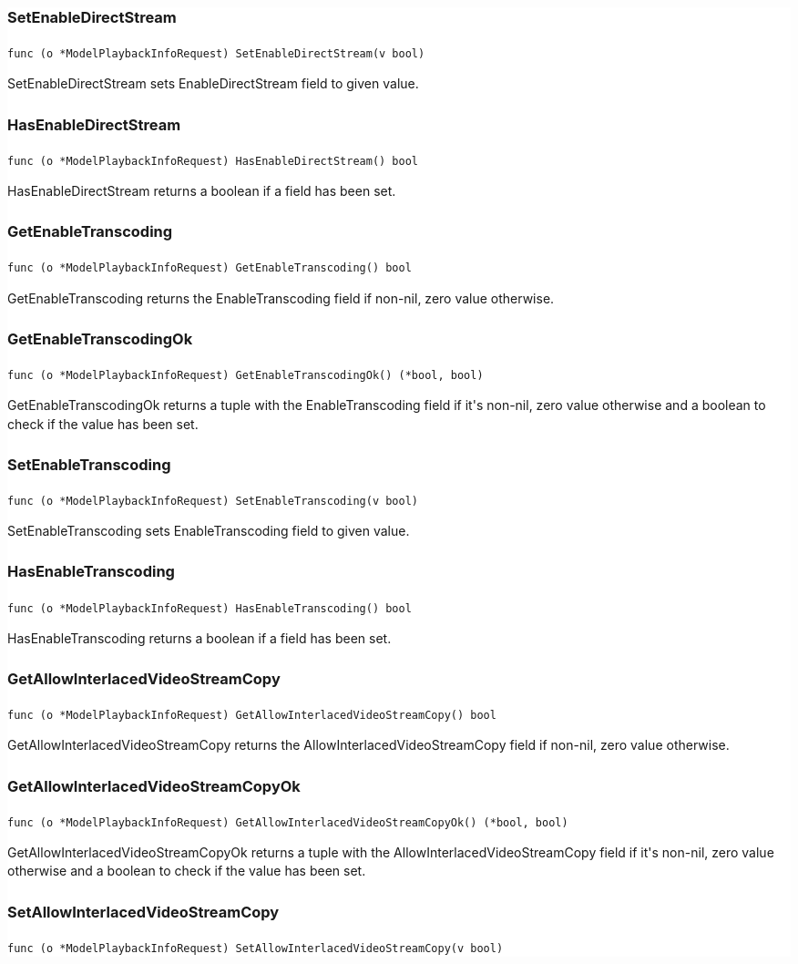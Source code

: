 ### SetEnableDirectStream

`func (o *ModelPlaybackInfoRequest) SetEnableDirectStream(v bool)`

SetEnableDirectStream sets EnableDirectStream field to given value.

### HasEnableDirectStream

`func (o *ModelPlaybackInfoRequest) HasEnableDirectStream() bool`

HasEnableDirectStream returns a boolean if a field has been set.

### GetEnableTranscoding

`func (o *ModelPlaybackInfoRequest) GetEnableTranscoding() bool`

GetEnableTranscoding returns the EnableTranscoding field if non-nil, zero value otherwise.

### GetEnableTranscodingOk

`func (o *ModelPlaybackInfoRequest) GetEnableTranscodingOk() (*bool, bool)`

GetEnableTranscodingOk returns a tuple with the EnableTranscoding field if it's non-nil, zero value otherwise
and a boolean to check if the value has been set.

### SetEnableTranscoding

`func (o *ModelPlaybackInfoRequest) SetEnableTranscoding(v bool)`

SetEnableTranscoding sets EnableTranscoding field to given value.

### HasEnableTranscoding

`func (o *ModelPlaybackInfoRequest) HasEnableTranscoding() bool`

HasEnableTranscoding returns a boolean if a field has been set.

### GetAllowInterlacedVideoStreamCopy

`func (o *ModelPlaybackInfoRequest) GetAllowInterlacedVideoStreamCopy() bool`

GetAllowInterlacedVideoStreamCopy returns the AllowInterlacedVideoStreamCopy field if non-nil, zero value otherwise.

### GetAllowInterlacedVideoStreamCopyOk

`func (o *ModelPlaybackInfoRequest) GetAllowInterlacedVideoStreamCopyOk() (*bool, bool)`

GetAllowInterlacedVideoStreamCopyOk returns a tuple with the AllowInterlacedVideoStreamCopy field if it's non-nil, zero value otherwise
and a boolean to check if the value has been set.

### SetAllowInterlacedVideoStreamCopy

`func (o *ModelPlaybackInfoRequest) SetAllowInterlacedVideoStreamCopy(v bool)`
